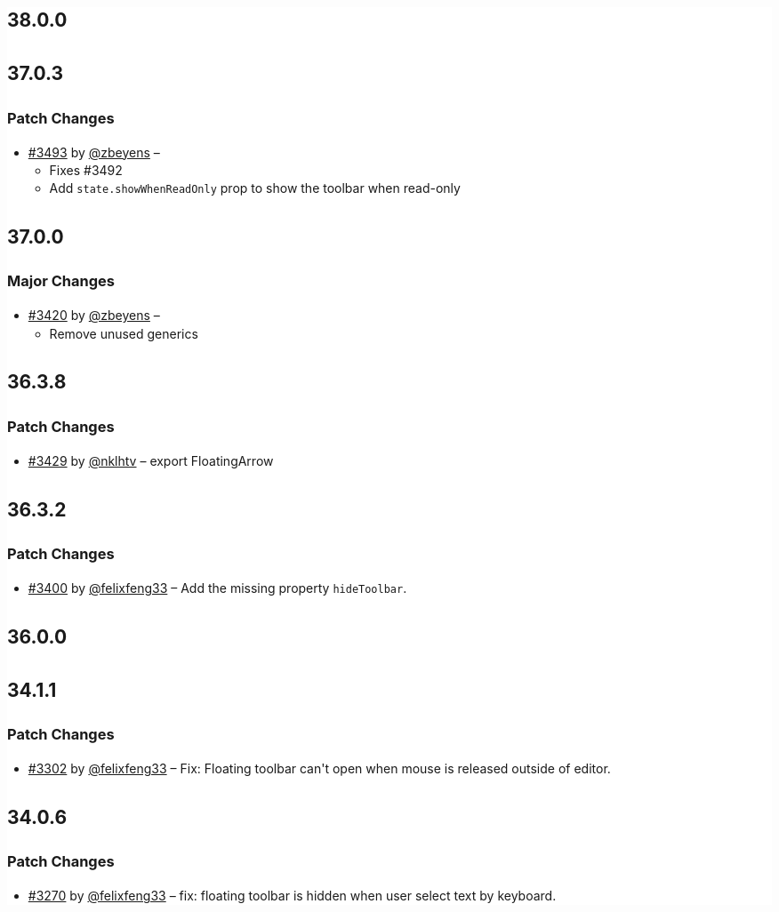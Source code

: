 ## 38.0.0

## 37.0.3

### Patch Changes

- [#3493](https://github.com/udecode/plate/pull/3493) by [@zbeyens](https://github.com/zbeyens) –
  - Fixes #3492
  - Add `state.showWhenReadOnly` prop to show the toolbar when read-only

## 37.0.0

### Major Changes

- [#3420](https://github.com/udecode/plate/pull/3420) by [@zbeyens](https://github.com/zbeyens) –
  - Remove unused generics

## 36.3.8

### Patch Changes

- [#3429](https://github.com/udecode/plate/pull/3429) by [@nklhtv](https://github.com/nklhtv) – export FloatingArrow

## 36.3.2

### Patch Changes

- [#3400](https://github.com/udecode/plate/pull/3400) by [@felixfeng33](https://github.com/felixfeng33) – Add the missing property `hideToolbar`.

## 36.0.0

## 34.1.1

### Patch Changes

- [#3302](https://github.com/udecode/plate/pull/3302) by [@felixfeng33](https://github.com/felixfeng33) – Fix: Floating toolbar can't open when mouse is released outside of editor.

## 34.0.6

### Patch Changes

- [#3270](https://github.com/udecode/plate/pull/3270) by [@felixfeng33](https://github.com/felixfeng33) – fix: floating toolbar is hidden when user select text by keyboard.
